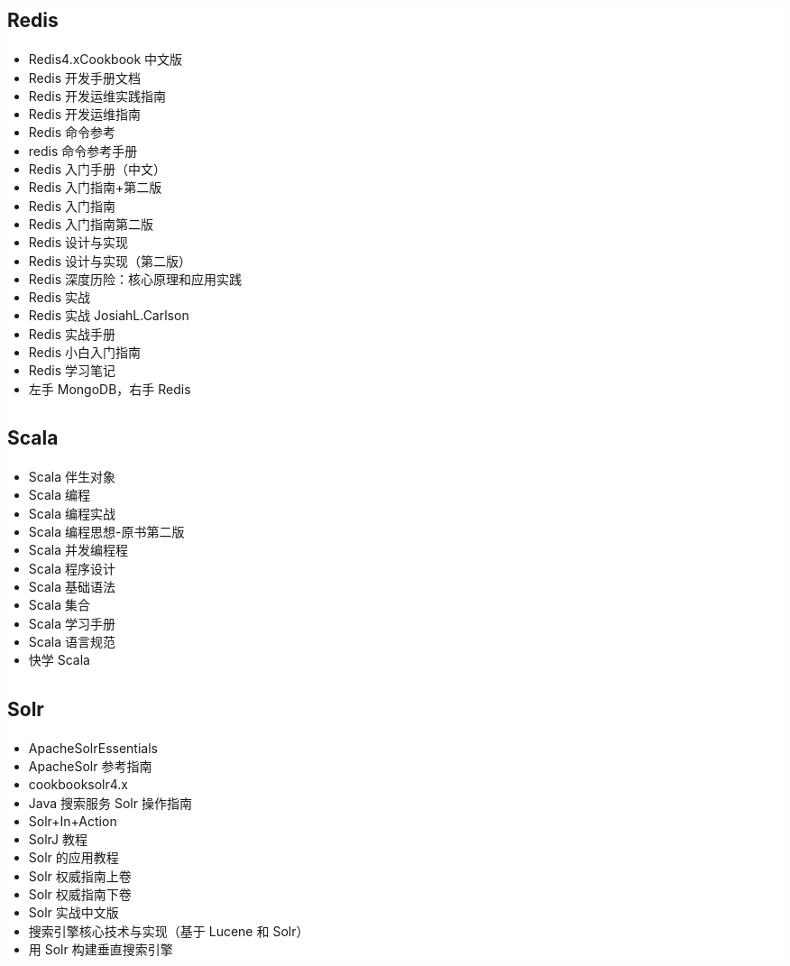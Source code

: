## Redis

- Redis4.xCookbook 中文版
- Redis 开发手册文档
- Redis 开发运维实践指南
- Redis 开发运维指南
- Redis 命令参考
- redis 命令参考手册
- Redis 入门手册（中文）
- Redis 入门指南+第二版
- Redis 入门指南
- Redis 入门指南第二版
- Redis 设计与实现
- Redis 设计与实现（第二版）
- Redis 深度历险：核心原理和应用实践
- Redis 实战
- Redis 实战 JosiahL.Carlson
- Redis 实战手册
- Redis 小白入门指南
- Redis 学习笔记
- 左手 MongoDB，右手 Redis

## Scala

- Scala 伴生对象
- Scala 编程
- Scala 编程实战
- Scala 编程思想-原书第二版
- Scala 并发编程程
- Scala 程序设计
- Scala 基础语法
- Scala 集合
- Scala 学习手册
- Scala 语言规范
- 快学 Scala

## Solr

- ApacheSolrEssentials
- ApacheSolr 参考指南
- cookbooksolr4.x
- Java 搜索服务 Solr 操作指南
- Solr+In+Action
- SolrJ 教程
- Solr 的应用教程
- Solr 权威指南上卷
- Solr 权威指南下卷
- Solr 实战中文版
- 搜索引擎核心技术与实现（基于 Lucene 和 Solr）
- 用 Solr 构建垂直搜索引擎
